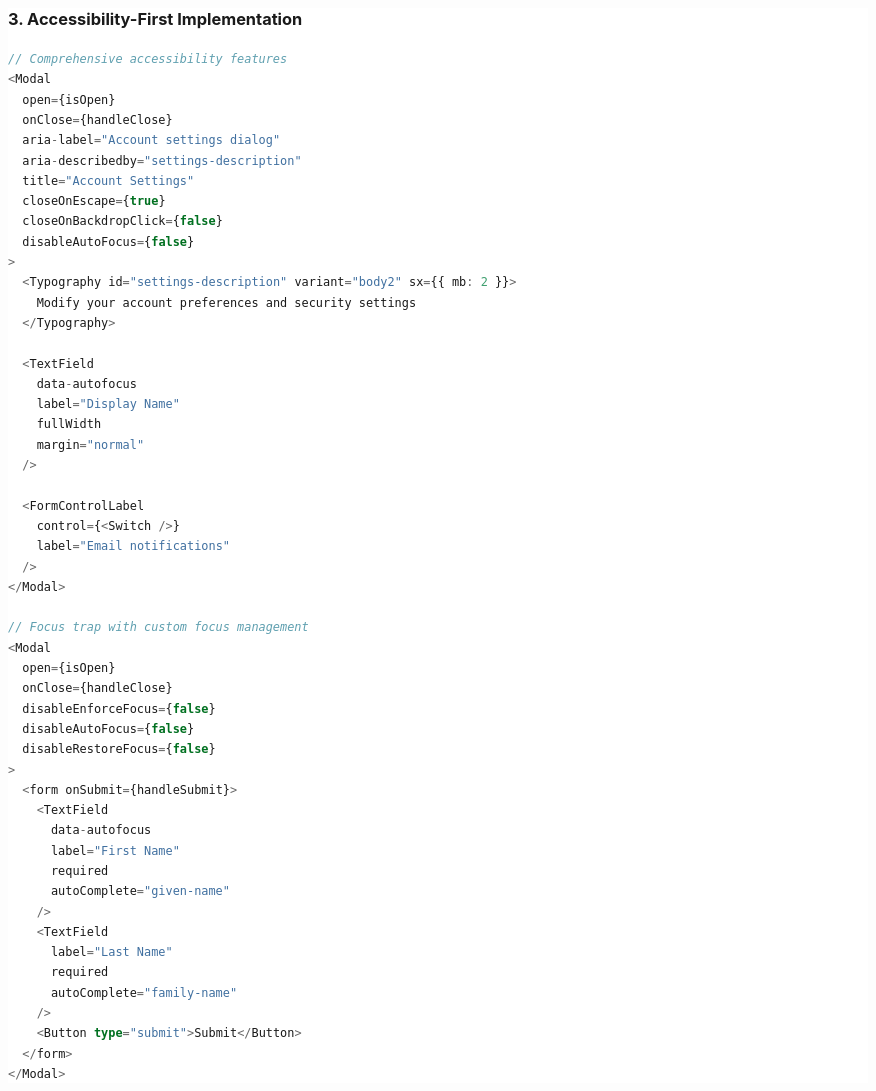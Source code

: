 ### 3. Accessibility-First Implementation
```typescript
// Comprehensive accessibility features
<Modal
  open={isOpen}
  onClose={handleClose}
  aria-label="Account settings dialog"
  aria-describedby="settings-description"
  title="Account Settings"
  closeOnEscape={true}
  closeOnBackdropClick={false}
  disableAutoFocus={false}
>
  <Typography id="settings-description" variant="body2" sx={{ mb: 2 }}>
    Modify your account preferences and security settings
  </Typography>
  
  <TextField
    data-autofocus
    label="Display Name"
    fullWidth
    margin="normal"
  />
  
  <FormControlLabel
    control={<Switch />}
    label="Email notifications"
  />
</Modal>

// Focus trap with custom focus management
<Modal
  open={isOpen}
  onClose={handleClose}
  disableEnforceFocus={false}
  disableAutoFocus={false}
  disableRestoreFocus={false}
>
  <form onSubmit={handleSubmit}>
    <TextField
      data-autofocus
      label="First Name"
      required
      autoComplete="given-name"
    />
    <TextField
      label="Last Name" 
      required
      autoComplete="family-name"
    />
    <Button type="submit">Submit</Button>
  </form>
</Modal>
```

